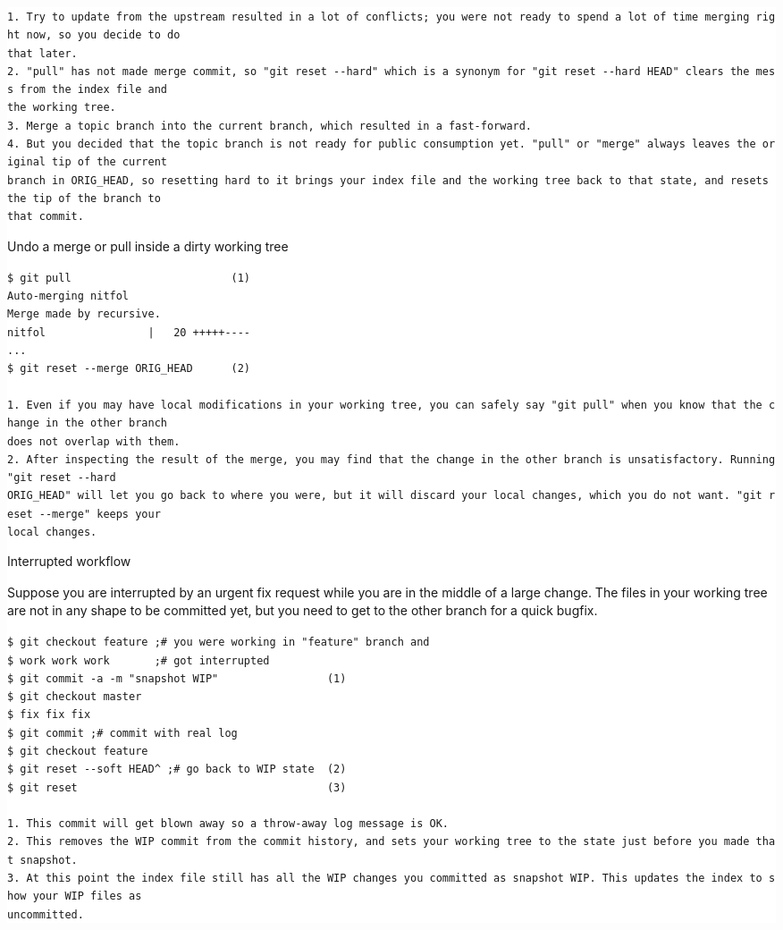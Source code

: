     1. Try to update from the upstream resulted in a lot of conflicts; you were not ready to spend a lot of time merging right now, so you decide to do
    that later.
    2. "pull" has not made merge commit, so "git reset --hard" which is a synonym for "git reset --hard HEAD" clears the mess from the index file and
    the working tree.
    3. Merge a topic branch into the current branch, which resulted in a fast-forward.
    4. But you decided that the topic branch is not ready for public consumption yet. "pull" or "merge" always leaves the original tip of the current
    branch in ORIG_HEAD, so resetting hard to it brings your index file and the working tree back to that state, and resets the tip of the branch to
    that commit.

Undo a merge or pull inside a dirty working tree

    $ git pull                         (1)
    Auto-merging nitfol
    Merge made by recursive.
    nitfol                |   20 +++++----
    ...
    $ git reset --merge ORIG_HEAD      (2)
    
    1. Even if you may have local modifications in your working tree, you can safely say "git pull" when you know that the change in the other branch
    does not overlap with them.
    2. After inspecting the result of the merge, you may find that the change in the other branch is unsatisfactory. Running "git reset --hard
    ORIG_HEAD" will let you go back to where you were, but it will discard your local changes, which you do not want. "git reset --merge" keeps your
    local changes.

Interrupted workflow

Suppose you are interrupted by an urgent fix request while you are in the middle of a large change. 
The files in your working tree are not in any shape to be committed yet, but you need to get to the other branch for a quick bugfix.

    $ git checkout feature ;# you were working in "feature" branch and
    $ work work work       ;# got interrupted
    $ git commit -a -m "snapshot WIP"                 (1)
    $ git checkout master
    $ fix fix fix
    $ git commit ;# commit with real log
    $ git checkout feature
    $ git reset --soft HEAD^ ;# go back to WIP state  (2)
    $ git reset                                       (3)
    
    1. This commit will get blown away so a throw-away log message is OK.
    2. This removes the WIP commit from the commit history, and sets your working tree to the state just before you made that snapshot.
    3. At this point the index file still has all the WIP changes you committed as snapshot WIP. This updates the index to show your WIP files as
    uncommitted.

           